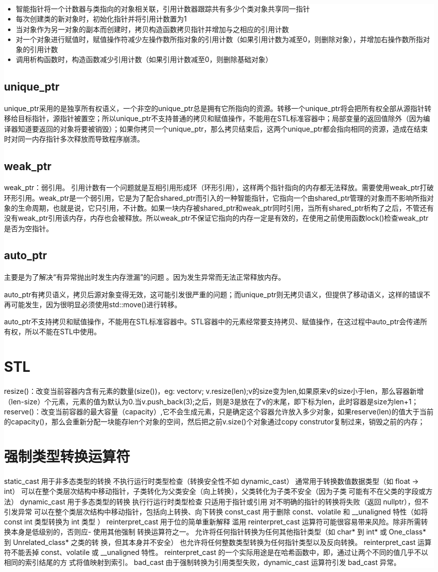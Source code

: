 - 智能指针将一个计数器与类指向的对象相关联，引用计数器跟踪共有多少个类对象共享同一指针
- 每次创建类的新对象时，初始化指针并将引用计数置为1
- 当对象作为另一对象的副本而创建时，拷贝构造函数拷贝指针并增加与之相应的引用计数
- 对一个对象进行赋值时，赋值操作符减少左操作数所指对象的引用计数（如果引用计数为减至0，则删除对象），并增加右操作数所指对象的引用计数
- 调用析构函数时，构造函数减少引用计数（如果引用计数减至0，则删除基础对象）

## unique_ptr

unique_ptr采用的是独享所有权语义，一个非空的unique_ptr总是拥有它所指向的资源。转移一个unique_ptr将会把所有权全部从源指针转移给目标指针，源指针被置空；所以unique_ptr不支持普通的拷贝和赋值操作，不能用在STL标准容器中；局部变量的返回值除外（因为编译器知道要返回的对象将要被销毁）；如果你拷贝一个unique_ptr，那么拷贝结束后，这两个unique_ptr都会指向相同的资源，造成在结束时对同一内存指针多次释放而导致程序崩溃。

## weak_ptr

weak_ptr：弱引用。 引用计数有一个问题就是互相引用形成环（环形引用），这样两个指针指向的内存都无法释放。需要使用weak_ptr打破环形引用。weak_ptr是一个弱引用，它是为了配合shared_ptr而引入的一种智能指针，它指向一个由shared_ptr管理的对象而不影响所指对象的生命周期，也就是说，它只引用，不计数。如果一块内存被shared_ptr和weak_ptr同时引用，当所有shared_ptr析构了之后，不管还有没有weak_ptr引用该内存，内存也会被释放。所以weak_ptr不保证它指向的内存一定是有效的，在使用之前使用函数lock()检查weak_ptr是否为空指针。

## auto_ptr

主要是为了解决“有异常抛出时发生内存泄漏”的问题 。因为发生异常而无法正常释放内存。

auto_ptr有拷贝语义，拷贝后源对象变得无效，这可能引发很严重的问题；而unique_ptr则无拷贝语义，但提供了移动语义，这样的错误不再可能发生，因为很明显必须使用std::move()进行转移。

auto_ptr不支持拷贝和赋值操作，不能用在STL标准容器中。STL容器中的元素经常要支持拷贝、赋值操作，在这过程中auto_ptr会传递所有权，所以不能在STL中使用。



# STL

resize()：改变当前容器内含有元素的数量(size())，eg: vectorv; v.resize(len);v的size变为len,如果原来v的size小于len，那么容器新增（len-size）个元素，元素的值为默认为0.当v.push_back(3);之后，则是3是放在了v的末尾，即下标为len，此时容器是size为len+1；
reserve()：改变当前容器的最大容量（capacity）,它不会生成元素，只是确定这个容器允许放入多少对象，如果reserve(len)的值大于当前的capacity()，那么会重新分配一块能存len个对象的空间，然后把之前v.size()个对象通过copy construtor复制过来，销毁之前的内存；



# 强制类型转换运算符

 static_cast 用于非多态类型的转换 不执行运行时类型检查（转换安全性不如 dynamic_cast） 通常用于转换数值数据类型（如 float -> int） 可以在整个类层次结构中移动指针，子类转化为父类安全（向上转换），父类转化为子类不安全（因为子类 可能有不在父类的字段或方法） dynamic_cast 用于多态类型的转换 执行行运行时类型检查 只适用于指针或引用 对不明确的指针的转换将失败（返回 nullptr），但不引发异常 可以在整个类层次结构中移动指针，包括向上转换、向下转换 const_cast 用于删除 const、volatile 和 __unaligned 特性（如将 const int 类型转换为 int 类型 ） reinterpret_cast 用于位的简单重新解释 滥用 reinterpret_cast 运算符可能很容易带来风险。除非所需转换本身是低级别的，否则应- 使用其他强制 转换运算符之一。 允许将任何指针转换为任何其他指针类型（如 char* 到 int* 或 One_class* 到 Unrelated_class* 之类的转 换，但其本身并不安全） 也允许将任何整数类型转换为任何指针类型以及反向转换。 reinterpret_cast 运算符不能丢掉 const、volatile 或 __unaligned 特性。 reinterpret_cast 的一个实际用途是在哈希函数中，即，通过让两个不同的值几乎不以相同的索引结尾的方 式将值映射到索引。 bad_cast 由于强制转换为引用类型失败，dynamic_cast 运算符引发 bad_cast 异常。





